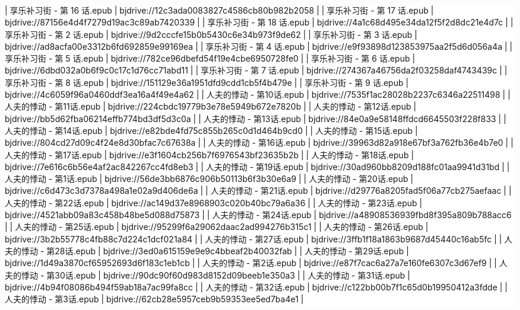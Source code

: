 | 享乐补习街 - 第 16 话.epub | bjdrive://12c3ada0083827c4586cb80b982b2058 |
| 享乐补习街 - 第 17 话.epub | bjdrive://87156e4d4f7279d19ac3c89ab7420339 |
| 享乐补习街 - 第 18 话.epub | bjdrive://4a1c68d495e34da12f5f2d8dc21e4d7c |
| 享乐补习街 - 第 2 话.epub | bjdrive://9d2cccfe15b0b5430c6e34b973f9de62 |
| 享乐补习街 - 第 3 话.epub | bjdrive://ad8acfa00e3312b6fd692859e99169ea |
| 享乐补习街 - 第 4 话.epub | bjdrive://e9f93898d123853975aa2f5d6d056a4a |
| 享乐补习街 - 第 5 话.epub | bjdrive://782ce96dbefd54f19e4cbe6950728fe0 |
| 享乐补习街 - 第 6 话.epub | bjdrive://6dbd032a0b6f9c0c17c1d76cc71abd11 |
| 享乐补习街 - 第 7 话.epub | bjdrive://274367a46756da2f03258daf4743439c |
| 享乐补习街 - 第 8 话.epub | bjdrive://151129e36a1951dfd9cdd1cb5f4b479e |
| 享乐补习街 - 第 9 话.epub | bjdrive://4c6059f96a0460ddf3ea16a4f49e4a62 |
| 人夫的悸动 - 第10话.epub | bjdrive://7535f1ac28028b2237c6346a22511498 |
| 人夫的悸动 - 第11话.epub | bjdrive://224cbdc19779b3e78e5949b672e7820b |
| 人夫的悸动 - 第12话.epub | bjdrive://bb5d62fba06214effb774bd3df5d3c0a |
| 人夫的悸动 - 第13话.epub | bjdrive://84e0a9e58148ffdcd6645503f228f833 |
| 人夫的悸动 - 第14话.epub | bjdrive://e82bde4fd75c855b265c0d1d464b9cd0 |
| 人夫的悸动 - 第15话.epub | bjdrive://804cd27d09c4f24e8d30bfac7c67638a |
| 人夫的悸动 - 第16话.epub | bjdrive://39963d82a918e67bf3a762fb36e4b7e0 |
| 人夫的悸动 - 第17话.epub | bjdrive://e3f1604cb256b7f6976543bf23635b2b |
| 人夫的悸动 - 第18话.epub | bjdrive://7e616c6b56e4af2ac842267cc4fd8eb3 |
| 人夫的悸动 - 第19话.epub | bjdrive://30ad960bb8209d188fc01aa9941d31bd |
| 人夫的悸动 - 第1话.epub | bjdrive://56de3bb6876c906b50113b6f3b30e6a9 |
| 人夫的悸动 - 第20话.epub | bjdrive://c6d473c3d7378a498a1e02a9d406de6a |
| 人夫的悸动 - 第21话.epub | bjdrive://d29776a8205fad5f06a77cb275aefaac |
| 人夫的悸动 - 第22话.epub | bjdrive://ac149d37e8968903c020b40bc79a6a36 |
| 人夫的悸动 - 第23话.epub | bjdrive://4521abb09a83c458b48be5d088d75873 |
| 人夫的悸动 - 第24话.epub | bjdrive://a48908536939fbd8f395a809b788acc6 |
| 人夫的悸动 - 第25话.epub | bjdrive://95299f6a29062daac2ad994276b315c1 |
| 人夫的悸动 - 第26话.epub | bjdrive://3b2b55778c4fb88c7d224c1dcf021a84 |
| 人夫的悸动 - 第27话.epub | bjdrive://3ffb1f18a1863b9687d45440c16ab5fc |
| 人夫的悸动 - 第28话.epub | bjdrive://3ed0a615159e9e9c4bbeaf2b40032fab |
| 人夫的悸动 - 第29话.epub | bjdrive://1d49a3870cf65952693d6f183c1eb1cb |
| 人夫的悸动 - 第2话.epub | bjdrive://e87f7cac6a27a7e160fe6307c3d67ef9 |
| 人夫的悸动 - 第30话.epub | bjdrive://90dc90f60d983d8152d09beeb1e350a3 |
| 人夫的悸动 - 第31话.epub | bjdrive://4b94f08086b494f59ab18a7ac99fa8cc |
| 人夫的悸动 - 第32话.epub | bjdrive://c122bb00b7f1c65d0b19950412a3fdde |
| 人夫的悸动 - 第3话.epub | bjdrive://62cb28e5957ceb9b59353ee5ed7ba4e1 |